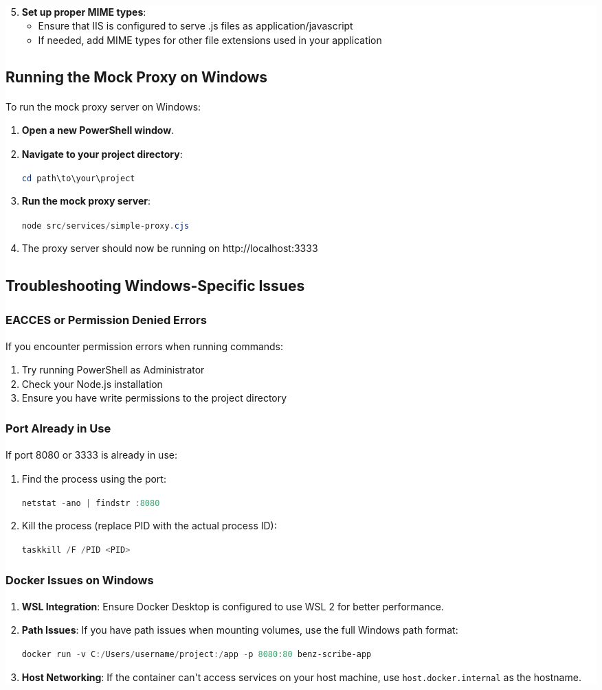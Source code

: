 5. **Set up proper MIME types**:
   - Ensure that IIS is configured to serve .js files as application/javascript
   - If needed, add MIME types for other file extensions used in your application

## Running the Mock Proxy on Windows

To run the mock proxy server on Windows:

1. **Open a new PowerShell window**.

2. **Navigate to your project directory**:
   ```powershell
   cd path\to\your\project
   ```

3. **Run the mock proxy server**:
   ```powershell
   node src/services/simple-proxy.cjs
   ```

4. The proxy server should now be running on http://localhost:3333

## Troubleshooting Windows-Specific Issues

### EACCES or Permission Denied Errors

If you encounter permission errors when running commands:

1. Try running PowerShell as Administrator
2. Check your Node.js installation
3. Ensure you have write permissions to the project directory

### Port Already in Use

If port 8080 or 3333 is already in use:

1. Find the process using the port:
   ```powershell
   netstat -ano | findstr :8080
   ```

2. Kill the process (replace PID with the actual process ID):
   ```powershell
   taskkill /F /PID <PID>
   ```

### Docker Issues on Windows

1. **WSL Integration**: Ensure Docker Desktop is configured to use WSL 2 for better performance.

2. **Path Issues**: If you have path issues when mounting volumes, use the full Windows path format:
   ```powershell
   docker run -v C:/Users/username/project:/app -p 8080:80 benz-scribe-app
   ```

3. **Host Networking**: If the container can't access services on your host machine, use `host.docker.internal` as the hostname.
